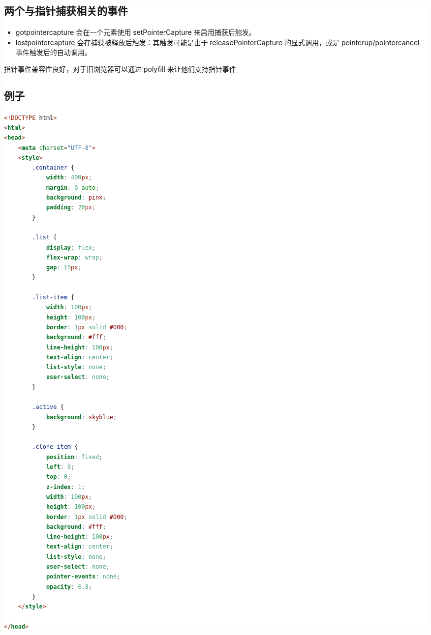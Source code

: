 ## 两个与指针捕获相关的事件
- gotpointercapture 会在一个元素使用 setPointerCapture 来启用捕获后触发。
- lostpointercapture 会在捕获被释放后触发：其触发可能是由于 releasePointerCapture 的显式调用，或是 pointerup/pointercancel 事件触发后的自动调用。

指针事件兼容性良好，对于旧浏览器可以通过 polyfill 来让他们支持指针事件

## 例子
```html
<!DOCTYPE html>
<html>
<head>
    <meta charset="UTF-8">
    <style>
        .container {
            width: 400px;
            margin: 0 auto;
            background: pink;
            padding: 20px;
        }

        .list {
            display: flex;
            flex-wrap: wrap;
            gap: 15px;
        }

        .list-item {
            width: 100px;
            height: 100px;
            border: 1px solid #000;
            background: #fff;
            line-height: 100px;
            text-align: center;
            list-style: none;
            user-select: none;
        }

        .active {
            background: skyblue;
        }

        .clone-item {
            position: fixed;
            left: 0;
            top: 0;
            z-index: 1;
            width: 100px;
            height: 100px;
            border: 1px solid #000;
            background: #fff;
            line-height: 100px;
            text-align: center;
            list-style: none;
            user-select: none;
            pointer-events: none;
            opacity: 0.8;
        }
    </style>

</head>

```